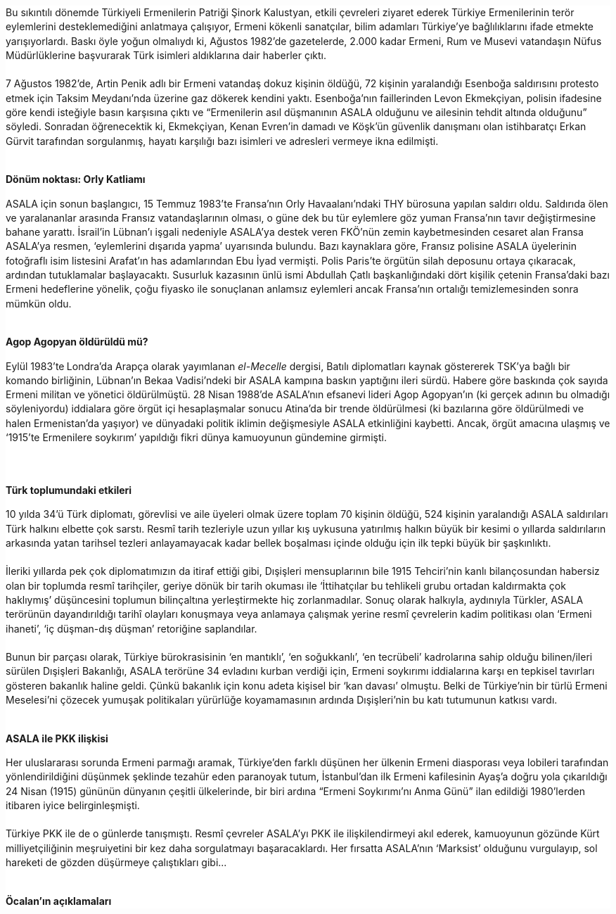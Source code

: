 <p>Bu sıkıntılı dönemde Türkiyeli Ermenilerin Patriği Şinork Kalustyan, etkili çevreleri ziyaret ederek Türkiye Ermenilerinin terör eylemlerini desteklemediğini anlatmaya çalışıyor, Ermeni kökenli sanatçılar, bilim adamları Türkiye’ye bağlılıklarını ifade etmekte yarışıyorlardı. Baskı öyle yoğun olmalıydı ki, Ağustos 1982’de gazetelerde, 2.000 kadar Ermeni, Rum ve Musevi vatandaşın Nüfus Müdürlüklerine başvurarak Türk isimleri aldıklarına dair haberler çıktı. <br/><br/>7 Ağustos 1982’de, Artin Penik adlı bir Ermeni vatandaş dokuz kişinin öldüğü, 72 kişinin yaralandığı Esenboğa saldırısını protesto etmek için Taksim Meydanı’nda üzerine gaz dökerek kendini yaktı. Esenboğa’nın faillerinden Levon Ekmekçiyan, polisin ifadesine göre kendi isteğiyle basın karşısına çıktı ve “Ermenilerin asıl düşmanının ASALA olduğunu ve ailesinin tehdit altında olduğunu” söyledi. Sonradan öğrenecektik ki, Ekmekçiyan, Kenan Evren’in damadı ve Köşk’ün güvenlik danışmanı olan istihbaratçı Erkan Gürvit tarafından sorgulanmış, hayatı karşılığı bazı isimleri ve adresleri vermeye ikna edilmişti.  <br/> <br/></p>
<p><b>Dönüm noktası: Orly Katliamı </b>  </p>
<p>ASALA için sonun başlangıcı, 15 Temmuz 1983’te Fransa’nın Orly Havaalanı’ndaki THY bürosuna yapılan saldırı oldu. Saldırıda ölen ve yaralananlar arasında Fransız vatandaşlarının olması, o güne dek bu tür eylemlere göz yuman Fransa’nın tavır değiştirmesine bahane yarattı. İsrail’in Lübnan’ı işgali nedeniyle ASALA’ya destek veren FKÖ’nün zemin kaybetmesinden cesaret alan Fransa ASALA’ya resmen, ‘eylemlerini dışarıda yapma’ uyarısında bulundu. Bazı kaynaklara göre, Fransız polisine ASALA üyelerinin fotoğraflı isim listesini Arafat’ın has adamlarından Ebu İyad vermişti. Polis Paris’te örgütün silah deposunu ortaya çıkaracak, ardından tutuklamalar başlayacaktı. Susurluk kazasının ünlü ismi Abdullah Çatlı başkanlığındaki dört kişilik çetenin Fransa’daki bazı Ermeni hedeflerine yönelik, çoğu fiyasko ile sonuçlanan anlamsız eylemleri ancak Fransa’nın ortalığı temizlemesinden sonra mümkün oldu.   <br/>  </p>
<p><b>Agop Agopyan öldürüldü mü?</b>   </p>
<p>Eylül 1983’te<b> </b>Londra’da Arapça olarak yayımlanan <i>el-Mecelle</i> dergisi, Batılı diplomatları kaynak göstererek TSK’ya bağlı bir komando birliğinin, Lübnan’ın Bekaa Vadisi’ndeki bir ASALA kampına baskın yaptığını ileri sürdü. Habere göre baskında çok sayıda Ermeni militan ve yönetici öldürülmüştü. 28 Nisan 1988’de ASALA’nın efsanevi lideri Agop Agopyan’ın (ki gerçek adının bu olmadığı söyleniyordu) iddialara göre örgüt içi hesaplaşmalar sonucu Atina’da bir trende öldürülmesi (ki bazılarına göre öldürülmedi ve halen Ermenistan’da yaşıyor) ve dünyadaki politik iklimin değişmesiyle ASALA etkinliğini kaybetti. Ancak, örgüt amacına ulaşmış ve ‘1915’te Ermenilere soykırım’ yapıldığı fikri dünya kamuoyunun gündemine girmişti. <br/>   <br/><br/></p>
<p><b>Türk toplumundaki etkileri</b>   </p>
<p>10 yılda 34’ü Türk diplomatı, görevlisi ve aile üyeleri olmak üzere toplam 70 kişinin öldüğü, 524 kişinin yaralandığı ASALA saldırıları Türk halkını elbette çok sarstı. Resmî tarih tezleriyle uzun yıllar kış uykusuna yatırılmış halkın büyük bir kesimi o yıllarda saldırıların arkasında yatan tarihsel tezleri anlayamayacak kadar bellek boşalması içinde olduğu için ilk tepki büyük bir şaşkınlıktı. <br/><br/>İleriki yıllarda pek çok diplomatımızın da itiraf ettiği gibi, Dışişleri mensuplarının bile 1915 Tehciri’nin kanlı bilançosundan habersiz olan bir toplumda resmî tarihçiler, geriye dönük bir tarih okuması ile ‘İttihatçılar bu tehlikeli grubu ortadan kaldırmakta çok haklıymış’ düşüncesini toplumun bilinçaltına yerleştirmekte hiç zorlanmadılar. Sonuç olarak halkıyla, aydınıyla Türkler, ASALA terörünün dayandırıldığı tarihî olayları konuşmaya veya anlamaya çalışmak yerine resmî çevrelerin kadim politikası olan ‘Ermeni ihaneti’, ‘iç düşman-dış düşman’ retoriğine saplandılar. <br/><br/>Bunun bir parçası olarak, Türkiye bürokrasisinin ‘en mantıklı’, ‘en soğukkanlı’, ‘en tecrübeli’ kadrolarına sahip olduğu bilinen/ileri sürülen Dışişleri Bakanlığı, ASALA terörüne 34 evladını kurban verdiği için, Ermeni soykırımı iddialarına karşı en tepkisel tavırları gösteren bakanlık haline geldi. Çünkü bakanlık için konu adeta kişisel bir ‘kan davası’ olmuştu. Belki de Türkiye’nin bir türlü Ermeni Meselesi’ni çözecek yumuşak politikaları yürürlüğe koyamamasının ardında Dışişleri’nin bu katı tutumunun katkısı vardı.   <br/> <br/></p>
<p><b>ASALA ile PKK ilişkisi </b>  </p>
<p>Her uluslararası sorunda Ermeni parmağı aramak, Türkiye’den farklı düşünen her ülkenin Ermeni diasporası veya lobileri tarafından yönlendirildiğini düşünmek şeklinde tezahür eden paranoyak tutum, İstanbul’dan ilk Ermeni kafilesinin Ayaş’a doğru yola çıkarıldığı 24 Nisan (1915) gününün dünyanın çeşitli ülkelerinde, bir biri ardına “Ermeni Soykırımı’nı Anma Günü” ilan edildiği 1980’lerden itibaren iyice belirginleşmişti. <br/><br/>Türkiye PKK ile de o günlerde tanışmıştı. Resmî çevreler ASALA’yı PKK ile ilişkilendirmeyi akıl ederek, kamuoyunun gözünde Kürt milliyetçiliğinin meşruiyetini bir kez daha sorgulatmayı başaracaklardı. Her fırsatta ASALA’nın ‘Marksist’ olduğunu vurgulayıp, sol hareketi de gözden düşürmeye çalıştıkları gibi...  <br/>  </p>
<p><b>Öcalan’ın açıklamaları</b>   </p>